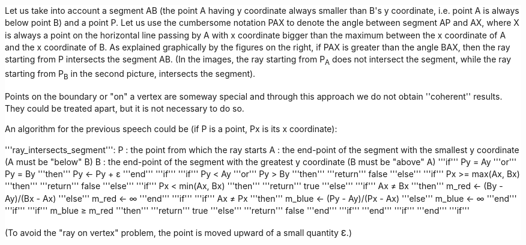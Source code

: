 Let us take into account a segment AB (the point A having y coordinate always smaller than B's y coordinate, i.e. point A is always below point B) and a point P. Let us use the cumbersome notation PAX to denote the angle between segment AP and AX, where X is always a point on the horizontal line passing by A with x coordinate bigger than the maximum between the x coordinate of A and the x coordinate of B. As explained graphically by the figures on the right, if PAX is greater than the angle BAX, then the ray starting from P intersects the segment AB. (In the images, the ray starting from P<sub>A</sub> does not intersect the segment, while the ray starting from P<sub>B</sub> in the second picture, intersects the segment).

Points on the boundary or "on" a vertex are someway special and through this approach we do not obtain ''coherent'' results. They could be treated apart, but it is not necessary to do so.

An algorithm for the previous speech could be (if P is a point, Px is its x coordinate):

  '''ray_intersects_segment''':
     P : the point from which the ray starts
     A : the end-point of the segment with the smallest y coordinate
         (A must be "below" B)
     B : the end-point of the segment with the greatest y coordinate
         (B must be "above" A)
  '''if''' Py = Ay '''or''' Py = By '''then'''
    Py ← Py + &epsilon;
  '''end''' '''if'''
  '''if''' Py < Ay '''or''' Py > By '''then'''
    '''return''' false
  '''else''' '''if''' Px >= max(Ax, Bx) '''then'''
    '''return''' false
  '''else'''
    '''if''' Px < min(Ax, Bx) '''then'''
      '''return''' true
    '''else'''
      '''if''' Ax ≠ Bx '''then'''
        m_red ← (By - Ay)/(Bx - Ax)
      '''else'''
        m_red ← ∞
      '''end''' '''if'''
      '''if''' Ax ≠ Px '''then'''
        m_blue ← (Py - Ay)/(Px - Ax)
      '''else'''
        m_blue ← ∞
      '''end''' '''if'''
      '''if''' m_blue ≥ m_red '''then'''
        '''return''' true
      '''else'''
        '''return''' false
      '''end''' '''if'''
    '''end''' '''if'''
  '''end''' '''if'''

(To avoid the "ray on vertex" problem, the point is moved upward of a small quantity   <big>&epsilon;</big>.)


